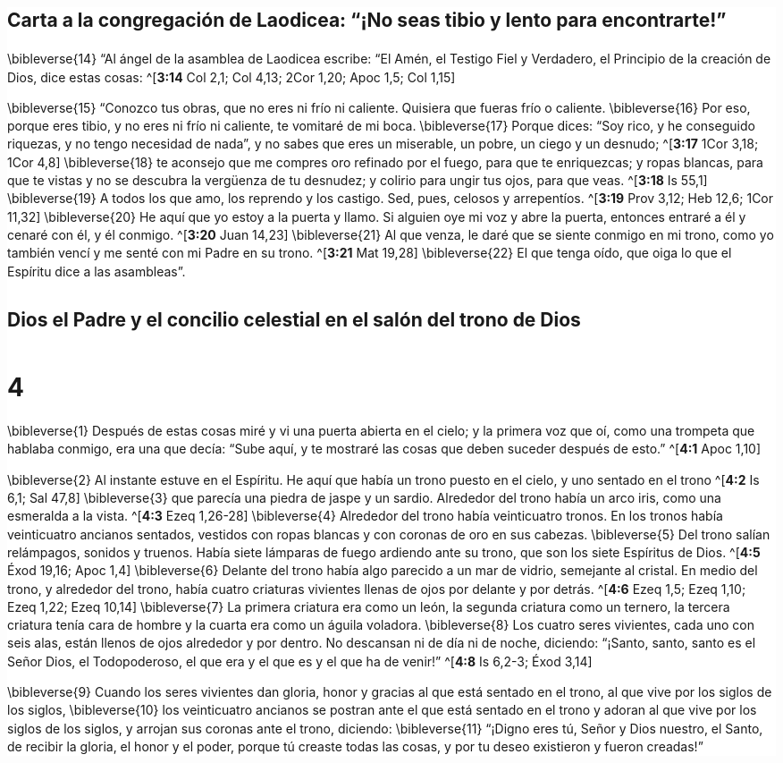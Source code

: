 ## Carta a la congregación de Laodicea: “¡No seas tibio y lento para encontrarte!”
\bibleverse{14} “Al ángel de la asamblea de Laodicea escribe: “El Amén, el Testigo Fiel y Verdadero, el Principio de la creación de Dios, dice estas cosas: ^[**3:14** Col 2,1; Col 4,13; 2Cor 1,20; Apoc 1,5; Col 1,15]

\bibleverse{15} “Conozco tus obras, que no eres ni frío ni caliente. Quisiera que fueras frío o caliente. \bibleverse{16} Por eso, porque eres tibio, y no eres ni frío ni caliente, te vomitaré de mi boca. \bibleverse{17} Porque dices: “Soy rico, y he conseguido riquezas, y no tengo necesidad de nada”, y no sabes que eres un miserable, un pobre, un ciego y un desnudo; ^[**3:17** 1Cor 3,18; 1Cor 4,8] \bibleverse{18} te aconsejo que me compres oro refinado por el fuego, para que te enriquezcas; y ropas blancas, para que te vistas y no se descubra la vergüenza de tu desnudez; y colirio para ungir tus ojos, para que veas. ^[**3:18** Is 55,1] \bibleverse{19} A todos los que amo, los reprendo y los castigo. Sed, pues, celosos y arrepentíos. ^[**3:19** Prov 3,12; Heb 12,6; 1Cor 11,32] \bibleverse{20} He aquí que yo estoy a la puerta y llamo. Si alguien oye mi voz y abre la puerta, entonces entraré a él y cenaré con él, y él conmigo. ^[**3:20** Juan 14,23] \bibleverse{21} Al que venza, le daré que se siente conmigo en mi trono, como yo también vencí y me senté con mi Padre en su trono. ^[**3:21** Mat 19,28] \bibleverse{22} El que tenga oído, que oiga lo que el Espíritu dice a las asambleas”. 

## Dios el Padre y el concilio celestial en el salón del trono de Dios
# 4
\bibleverse{1} Después de estas cosas miré y vi una puerta abierta en el cielo; y la primera voz que oí, como una trompeta que hablaba conmigo, era una que decía: “Sube aquí, y te mostraré las cosas que deben suceder después de esto.” ^[**4:1** Apoc 1,10]

\bibleverse{2} Al instante estuve en el Espíritu. He aquí que había un trono puesto en el cielo, y uno sentado en el trono ^[**4:2** Is 6,1; Sal 47,8] \bibleverse{3} que parecía una piedra de jaspe y un sardio. Alrededor del trono había un arco iris, como una esmeralda a la vista. ^[**4:3** Ezeq 1,26-28] \bibleverse{4} Alrededor del trono había veinticuatro tronos. En los tronos había veinticuatro ancianos sentados, vestidos con ropas blancas y con coronas de oro en sus cabezas. \bibleverse{5} Del trono salían relámpagos, sonidos y truenos. Había siete lámparas de fuego ardiendo ante su trono, que son los siete Espíritus de Dios. ^[**4:5** Éxod 19,16; Apoc 1,4] \bibleverse{6} Delante del trono había algo parecido a un mar de vidrio, semejante al cristal. En medio del trono, y alrededor del trono, había cuatro criaturas vivientes llenas de ojos por delante y por detrás. ^[**4:6** Ezeq 1,5; Ezeq 1,10; Ezeq 1,22; Ezeq 10,14] \bibleverse{7} La primera criatura era como un león, la segunda criatura como un ternero, la tercera criatura tenía cara de hombre y la cuarta era como un águila voladora. \bibleverse{8} Los cuatro seres vivientes, cada uno con seis alas, están llenos de ojos alrededor y por dentro. No descansan ni de día ni de noche, diciendo: “¡Santo, santo, santo es el Señor Dios, el Todopoderoso, el que era y el que es y el que ha de venir!” ^[**4:8** Is 6,2-3; Éxod 3,14]

\bibleverse{9} Cuando los seres vivientes dan gloria, honor y gracias al que está sentado en el trono, al que vive por los siglos de los siglos, \bibleverse{10} los veinticuatro ancianos se postran ante el que está sentado en el trono y adoran al que vive por los siglos de los siglos, y arrojan sus coronas ante el trono, diciendo: \bibleverse{11} “¡Digno eres tú, Señor y Dios nuestro, el Santo, de recibir la gloria, el honor y el poder, porque tú creaste todas las cosas, y por tu deseo existieron y fueron creadas!”
